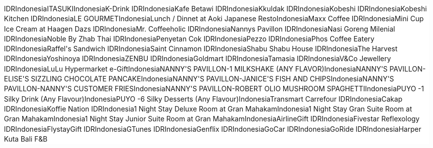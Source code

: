 IDR</td></tr><tr><td>Indonesia</td><td>ITASUKI</td></tr><tr><td>Indonesia</td><td>K-Drink IDR</td></tr><tr><td>Indonesia</td><td>Kafe Betawi IDR</td></tr><tr><td>Indonesia</td><td>Kkuldak IDR</td></tr><tr><td>Indonesia</td><td>Kobeshi IDR</td></tr><tr><td>Indonesia</td><td>Kobeshi Kitchen IDR</td></tr><tr><td>Indonesia</td><td>LE GOURMET</td></tr><tr><td>Indonesia</td><td>Lunch / Dinnet at Aoki Japanese Resto</td></tr><tr><td>Indonesia</td><td>Maxx Coffee IDR</td></tr><tr><td>Indonesia</td><td>Mini Cup Ice Cream at Haagen Dazs IDR</td></tr><tr><td>Indonesia</td><td>Mr. Coffeeholic IDR</td></tr><tr><td>Indonesia</td><td>Nannys Pavillon IDR</td></tr><tr><td>Indonesia</td><td>Nasi Goreng Milenial IDR</td></tr><tr><td>Indonesia</td><td>Noble By Zhab Thai IDR</td></tr><tr><td>Indonesia</td><td>Penyetan Cok IDR</td></tr><tr><td>Indonesia</td><td>Pezzo IDR</td></tr><tr><td>Indonesia</td><td>Phos Coffee Eatery IDR</td></tr><tr><td>Indonesia</td><td>Raffel's Sandwich IDR</td></tr><tr><td>Indonesia</td><td>Saint Cinnamon IDR</td></tr><tr><td>Indonesia</td><td>Shabu Shabu House IDR</td></tr><tr><td>Indonesia</td><td>The Harvest IDR</td></tr><tr><td>Indonesia</td><td>Yoshinoya IDR</td></tr><tr><td>Indonesia</td><td>ZENBU IDR</td></tr><tr><td>Indonesia</td><td>Goldmart IDR</td></tr><tr><td>Indonesia</td><td>Tamasia IDR</td></tr><tr><td>Indonesia</td><td>V&#x26;Co Jewellery IDR</td></tr><tr><td>Indonesia</td><td>LuLu Hypermarket e-Gift</td></tr><tr><td>Indonesia</td><td>NANNY'S PAVILLON-1 MILKSHAKE (ANY FLAVOR)</td></tr><tr><td>Indonesia</td><td>NANNY'S PAVILLON-ELISE'S SIZZLING CHOCOLATE PANCAKE</td></tr><tr><td>Indonesia</td><td>NANNY'S PAVILLON-JANICE'S FISH AND CHIPS</td></tr><tr><td>Indonesia</td><td>NANNY'S PAVILLON-NANNY'S CUSTOMER FRIES</td></tr><tr><td>Indonesia</td><td>NANNY'S PAVILLON-ROBERT OLIO MUSHROOM SPAGHETTI</td></tr><tr><td>Indonesia</td><td>PUYO -1 Silky Drink (Any Flavour)</td></tr><tr><td>Indonesia</td><td>PUYO -6 Silky Desserts (Any Flavour)</td></tr><tr><td>Indonesia</td><td>Transmart Carrefour IDR</td></tr><tr><td>Indonesia</td><td>Cakap IDR</td></tr><tr><td>Indonesia</td><td>Koffie Nation IDR</td></tr><tr><td>Indonesia</td><td>1 Night Stay Deluxe Room at Gran Mahakam</td></tr><tr><td>Indonesia</td><td>1 Night Stay Gran Suite Room at Gran Mahakam</td></tr><tr><td>Indonesia</td><td>1 Night Stay Junior Suite Room at Gran Mahakam</td></tr><tr><td>Indonesia</td><td>AirlineGift IDR</td></tr><tr><td>Indonesia</td><td>Fivestar Reflexology IDR</td></tr><tr><td>Indonesia</td><td>FlystayGift IDR</td></tr><tr><td>Indonesia</td><td>GTunes IDR</td></tr><tr><td>Indonesia</td><td>Genflix IDR</td></tr><tr><td>Indonesia</td><td>GoCar IDR</td></tr><tr><td>Indonesia</td><td>GoRide IDR</td></tr><tr><td>Indonesia</td><td>Harper Kuta Bali F&#x26;B